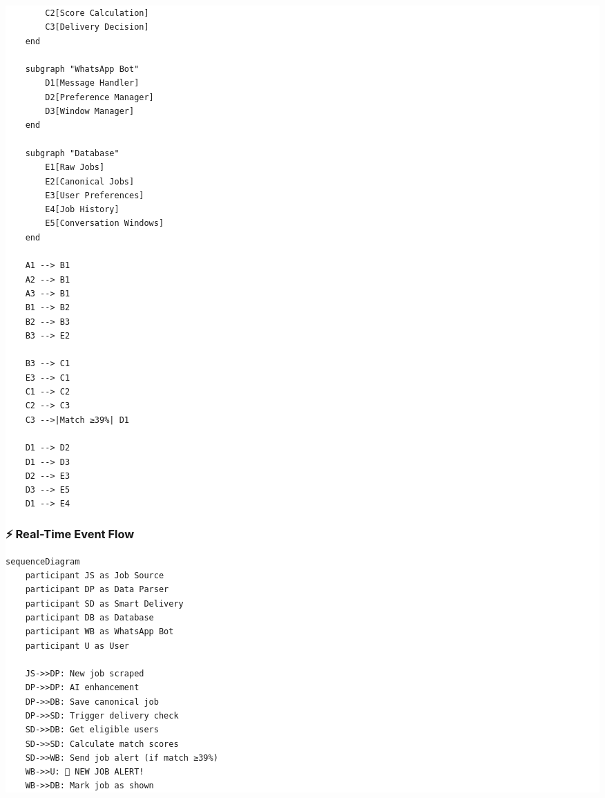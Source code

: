 ```mermaid
        C2[Score Calculation]
        C3[Delivery Decision]
    end
    
    subgraph "WhatsApp Bot"
        D1[Message Handler]
        D2[Preference Manager]
        D3[Window Manager]
    end
    
    subgraph "Database"
        E1[Raw Jobs]
        E2[Canonical Jobs]
        E3[User Preferences]
        E4[Job History]
        E5[Conversation Windows]
    end
    
    A1 --> B1
    A2 --> B1
    A3 --> B1
    B1 --> B2
    B2 --> B3
    B3 --> E2
    
    B3 --> C1
    E3 --> C1
    C1 --> C2
    C2 --> C3
    C3 -->|Match ≥39%| D1
    
    D1 --> D2
    D1 --> D3
    D2 --> E3
    D3 --> E5
    D1 --> E4
```

### ⚡ **Real-Time Event Flow**

```mermaid
sequenceDiagram
    participant JS as Job Source
    participant DP as Data Parser
    participant SD as Smart Delivery
    participant DB as Database
    participant WB as WhatsApp Bot
    participant U as User
    
    JS->>DP: New job scraped
    DP->>DP: AI enhancement
    DP->>DB: Save canonical job
    DP->>SD: Trigger delivery check
    SD->>DB: Get eligible users
    SD->>SD: Calculate match scores
    SD->>WB: Send job alert (if match ≥39%)
    WB->>U: 🚨 NEW JOB ALERT!
    WB->>DB: Mark job as shown
```
